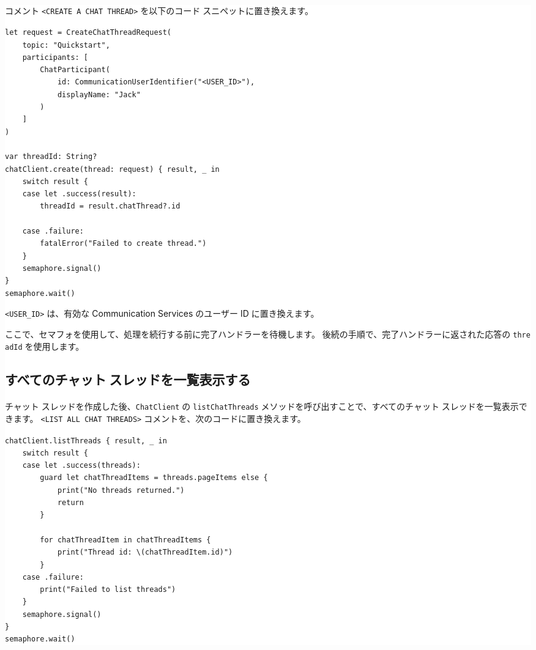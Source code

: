 コメント `<CREATE A CHAT THREAD>` を以下のコード スニペットに置き換えます。

```
let request = CreateChatThreadRequest(
    topic: "Quickstart",
    participants: [
        ChatParticipant(
            id: CommunicationUserIdentifier("<USER_ID>"),
            displayName: "Jack"
        )
    ]
)

var threadId: String?
chatClient.create(thread: request) { result, _ in
    switch result {
    case let .success(result):
        threadId = result.chatThread?.id

    case .failure:
        fatalError("Failed to create thread.")
    }
    semaphore.signal()
}
semaphore.wait()
```

<ph id="ph1">`<USER_ID>`</ph> は、有効な Communication Services のユーザー ID に置き換えます。

ここで、セマフォを使用して、処理を続行する前に完了ハンドラーを待機します。 後続の手順で、完了ハンドラーに返された応答の <ph id="ph1">`threadId`</ph> を使用します。

## <a name="list-all-chat-threads"></a>すべてのチャット スレッドを一覧表示する

チャット スレッドを作成した後、<ph id="ph2">`ChatClient`</ph> の <ph id="ph1">`listChatThreads`</ph> メソッドを呼び出すことで、すべてのチャット スレッドを一覧表示できます。 <ph id="ph1">`<LIST ALL CHAT THREADS>`</ph> コメントを、次のコードに置き換えます。

```
chatClient.listThreads { result, _ in
    switch result {
    case let .success(threads):
        guard let chatThreadItems = threads.pageItems else {
            print("No threads returned.")
            return
        }

        for chatThreadItem in chatThreadItems {
            print("Thread id: \(chatThreadItem.id)")
        }
    case .failure:
        print("Failed to list threads")
    }
    semaphore.signal()
}
semaphore.wait()
```
